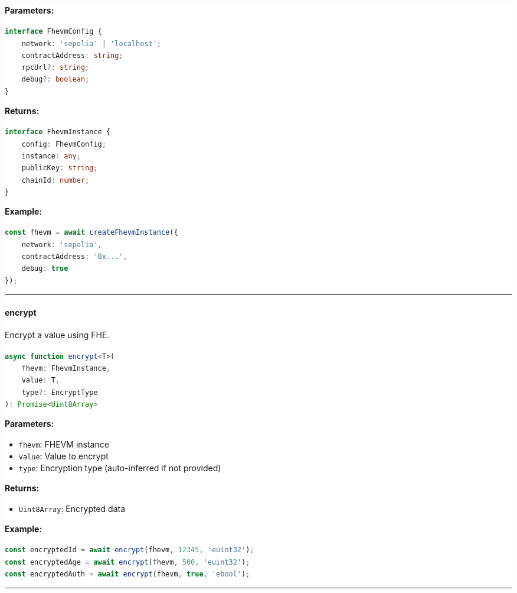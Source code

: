**Parameters:**
```typescript
interface FhevmConfig {
    network: 'sepolia' | 'localhost';
    contractAddress: string;
    rpcUrl?: string;
    debug?: boolean;
}
```

**Returns:**
```typescript
interface FhevmInstance {
    config: FhevmConfig;
    instance: any;
    publicKey: string;
    chainId: number;
}
```

**Example:**
```typescript
const fhevm = await createFhevmInstance({
    network: 'sepolia',
    contractAddress: '0x...',
    debug: true
});
```

---

#### encrypt

Encrypt a value using FHE.

```typescript
async function encrypt<T>(
    fhevm: FhevmInstance,
    value: T,
    type?: EncryptType
): Promise<Uint8Array>
```

**Parameters:**
- `fhevm`: FHEVM instance
- `value`: Value to encrypt
- `type`: Encryption type (auto-inferred if not provided)

**Returns:**
- `Uint8Array`: Encrypted data

**Example:**
```typescript
const encryptedId = await encrypt(fhevm, 12345, 'euint32');
const encryptedAge = await encrypt(fhevm, 500, 'euint32');
const encryptedAuth = await encrypt(fhevm, true, 'ebool');
```

---